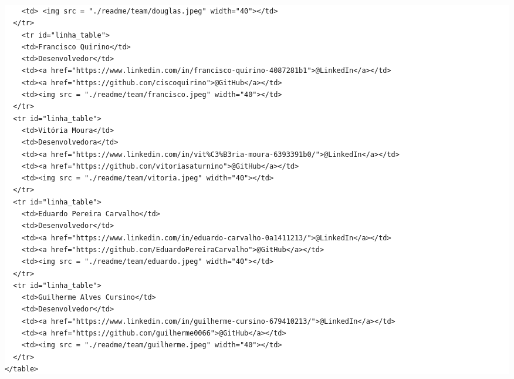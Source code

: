         <td> <img src = "./readme/team/douglas.jpeg" width="40"></td>
      </tr>
	    <tr id="linha_table">
        <td>Francisco Quirino</td>
        <td>Desenvolvedor</td>
        <td><a href="https://www.linkedin.com/in/francisco-quirino-4087281b1">@LinkedIn</a></td>
        <td><a href="https://github.com/ciscoquirino">@GitHub</a></td>
        <td><img src = "./readme/team/francisco.jpeg" width="40"></td>
      </tr>
      <tr id="linha_table">
        <td>Vitória Moura</td>
        <td>Desenvolvedora</td>
        <td><a href="https://www.linkedin.com/in/vit%C3%B3ria-moura-6393391b0/">@LinkedIn</a></td>
        <td><a href="https://github.com/vitoriasaturnino">@GitHub</a></td>
        <td><img src = "./readme/team/vitoria.jpeg" width="40"></td>
      </tr>
      <tr id="linha_table">
        <td>Eduardo Pereira Carvalho</td>
        <td>Desenvolvedor</td>
        <td><a href="https://www.linkedin.com/in/eduardo-carvalho-0a1411213/">@LinkedIn</a></td>
        <td><a href="https://github.com/EduardoPereiraCarvalho">@GitHub</a></td>
        <td><img src = "./readme/team/eduardo.jpeg" width="40"></td>
      </tr>
      <tr id="linha_table">
        <td>Guilherme Alves Cursino</td>
        <td>Desenvolvedor</td>
        <td><a href="https://www.linkedin.com/in/guilherme-cursino-679410213/">@LinkedIn</a></td>
        <td><a href="https://github.com/guilherme0066">@GitHub</a></td>
        <td><img src = "./readme/team/guilherme.jpeg" width="40"></td>
      </tr>
    </table>
  </div>
